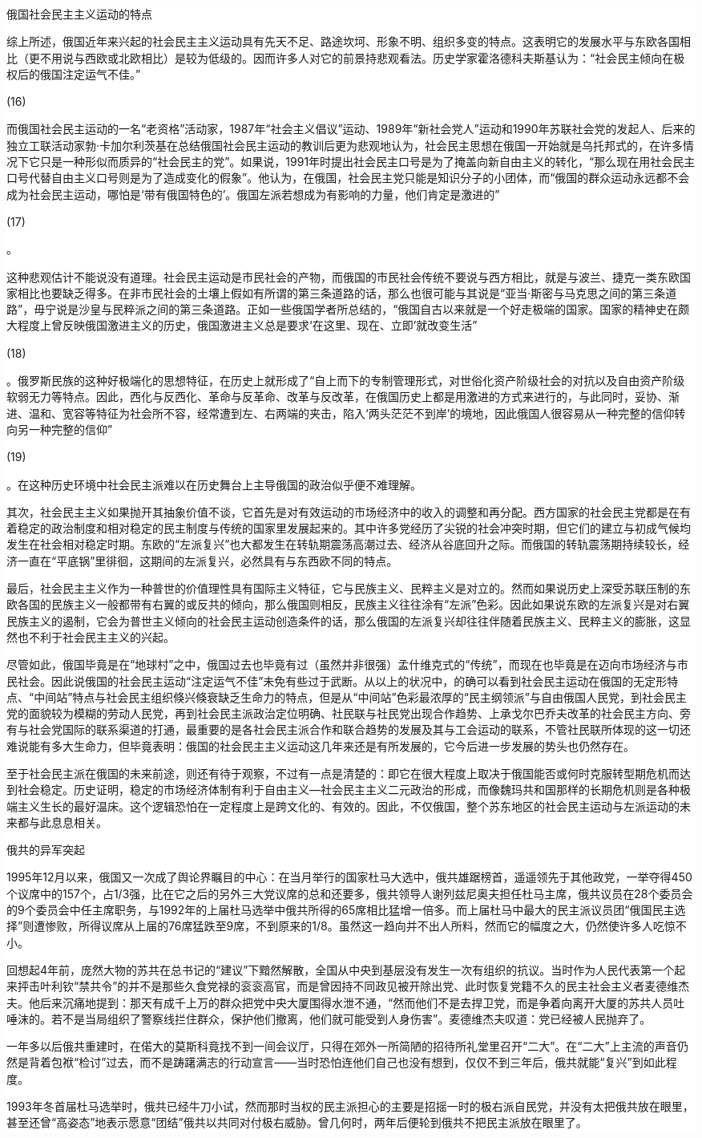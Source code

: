 俄国社会民主主义运动的特点

综上所述，俄国近年来兴起的社会民主主义运动具有先天不足、路途坎坷、形象不明、组织多变的特点。这表明它的发展水平与东欧各国相比（更不用说与西欧或北欧相比）是较为低级的。因而许多人对它的前景持悲观看法。历史学家霍洛德科夫斯基认为：“社会民主倾向在极权后的俄国注定运气不佳。”

(16)

而俄国社会民主运动的一名“老资格”活动家，1987年“社会主义倡议”运动、1989年“新社会党人”运动和1990年苏联社会党的发起人、后来的独立工联活动家勃·卡加尔利茨基在总结俄国社会民主运动的教训后更为悲观地认为，社会民主思想在俄国一开始就是乌托邦式的，在许多情况下它只是一种形似而质异的“社会民主的党”。如果说，1991年时提出社会民主口号是为了掩盖向新自由主义的转化，“那么现在用社会民主口号代替自由主义口号则是为了造成变化的假象”。他认为，在俄国，社会民主党只能是知识分子的小团体，而“俄国的群众运动永远都不会成为社会民主运动，哪怕是‘带有俄国特色的’。俄国左派若想成为有影响的力量，他们肯定是激进的”

(17)

。

这种悲观估计不能说没有道理。社会民主运动是市民社会的产物，而俄国的市民社会传统不要说与西方相比，就是与波兰、捷克一类东欧国家相比也要缺乏得多。在非市民社会的土壤上假如有所谓的第三条道路的话，那么也很可能与其说是“亚当·斯密与马克思之间的第三条道路”，毋宁说是沙皇与民粹派之间的第三条道路。正如一些俄国学者所总结的，“俄国自古以来就是一个好走极端的国家。国家的精神史在颇大程度上曾反映俄国激进主义的历史，俄国激进主义总是要求‘在这里、现在、立即’就改变生活”

(18)

。俄罗斯民族的这种好极端化的思想特征，在历史上就形成了“自上而下的专制管理形式，对世俗化资产阶级社会的对抗以及自由资产阶级软弱无力等特点。因此，西化与反西化、革命与反革命、改革与反改革，在俄国历史上都是用激进的方式来进行的，与此同时，妥协、渐进、温和、宽容等特征为社会所不容，经常遭到左、右两端的夹击，陷入‘两头茫茫不到岸’的境地，因此俄国人很容易从一种完整的信仰转向另一种完整的信仰”

(19)

。在这种历史环境中社会民主派难以在历史舞台上主导俄国的政治似乎便不难理解。

其次，社会民主主义如果抛开其抽象价值不谈，它首先是对有效运动的市场经济中的收入的调整和再分配。西方国家的社会民主党都是在有着稳定的政治制度和相对稳定的民主制度与传统的国家里发展起来的。其中许多党经历了尖锐的社会冲突时期，但它们的建立与初成气候均发生在社会相对稳定时期。东欧的“左派复兴”也大都发生在转轨期震荡高潮过去、经济从谷底回升之际。而俄国的转轨震荡期持续较长，经济一直在“平底锅”里徘徊，这期间的左派复兴，必然具有与东西欧不同的特点。

最后，社会民主主义作为一种普世的价值理性具有国际主义特征，它与民族主义、民粹主义是对立的。然而如果说历史上深受苏联压制的东欧各国的民族主义一般都带有右翼的或反共的倾向，那么俄国则相反，民族主义往往涂有“左派”色彩。因此如果说东欧的左派复兴是对右翼民族主义的遏制，它会为普世主义倾向的社会民主运动创造条件的话，那么俄国的左派复兴却往往伴随着民族主义、民粹主义的膨胀，这显然也不利于社会民主主义的兴起。

尽管如此，俄国毕竟是在“地球村”之中，俄国过去也毕竟有过（虽然并非很强）孟什维克式的“传统”，而现在也毕竟是在迈向市场经济与市民社会。因此说俄国的社会民主运动“注定运气不佳”未免有些过于武断。从以上的状况中，的确可以看到社会民主运动在俄国的无定形特点、“中间站”特点与社会民主组织倏兴倏衰缺乏生命力的特点，但是从“中间站”色彩最浓厚的“民主纲领派”与自由俄国人民党，到社会民主党的面貌较为模糊的劳动人民党，再到社会民主派政治定位明确、社民联与社民党出现合作趋势、上承戈尔巴乔夫改革的社会民主方向、旁有与社会党国际的联系渠道的打通，最重要的是各社会民主派合作和联合趋势的发展及其与工会运动的联系，不管社民联所体现的这一切还难说能有多大生命力，但毕竟表明：俄国的社会民主主义运动这几年来还是有所发展的，它今后进一步发展的势头也仍然存在。

至于社会民主派在俄国的未来前途，则还有待于观察，不过有一点是清楚的：即它在很大程度上取决于俄国能否或何时克服转型期危机而达到社会稳定。历史证明，稳定的市场经济体制有利于自由主义—社会民主主义二元政治的形成，而像魏玛共和国那样的长期危机则是各种极端主义生长的最好温床。这个逻辑恐怕在一定程度上是跨文化的、有效的。因此，不仅俄国，整个苏东地区的社会民主运动与左派运动的未来都与此息息相关。

俄共的异军突起

1995年12月以来，俄国又一次成了舆论界瞩目的中心：在当月举行的国家杜马大选中，俄共雄踞榜首，遥遥领先于其他政党，一举夺得450个议席中的157个，占1/3强，比在它之后的另外三大党议席的总和还要多，俄共领导人谢列兹尼奥夫担任杜马主席，俄共议员在28个委员会的9个委员会中任主席职务，与1992年的上届杜马选举中俄共所得的65席相比猛增一倍多。而上届杜马中最大的民主派议员团“俄国民主选择”则遭惨败，所得议席从上届的76席猛跌至9席，不到原来的1/8。虽然这一趋向并不出人所料，然而它的幅度之大，仍然使许多人吃惊不小。

回想起4年前，庞然大物的苏共在总书记的“建议”下黯然解散，全国从中央到基层没有发生一次有组织的抗议。当时作为人民代表第一个起来抨击叶利钦“禁共令”的并不是那些久食党禄的衮衮高官，而是曾因持不同政见被开除出党、此时恢复党籍不久的民主社会主义者麦德维杰夫。他后来沉痛地提到：那天有成千上万的群众把党中央大厦围得水泄不通，“然而他们不是去捍卫党，而是争着向离开大厦的苏共人员吐唾沫的。若不是当局组织了警察线拦住群众，保护他们撤离，他们就可能受到人身伤害”。麦德维杰夫叹道：党已经被人民抛弃了。

一年多以后俄共重建时，在偌大的莫斯科竟找不到一间会议厅，只得在郊外一所简陋的招待所礼堂里召开“二大”。在“二大”上主流的声音仍然是背着包袱“检讨”过去，而不是踌躇满志的行动宣言——当时恐怕连他们自己也没有想到，仅仅不到三年后，俄共就能“复兴”到如此程度。

1993年冬首届杜马选举时，俄共已经牛刀小试，然而那时当权的民主派担心的主要是招摇一时的极右派自民党，并没有太把俄共放在眼里，甚至还曾“高姿态”地表示愿意“团结”俄共以共同对付极右威胁。曾几何时，两年后便轮到俄共不把民主派放在眼里了。
